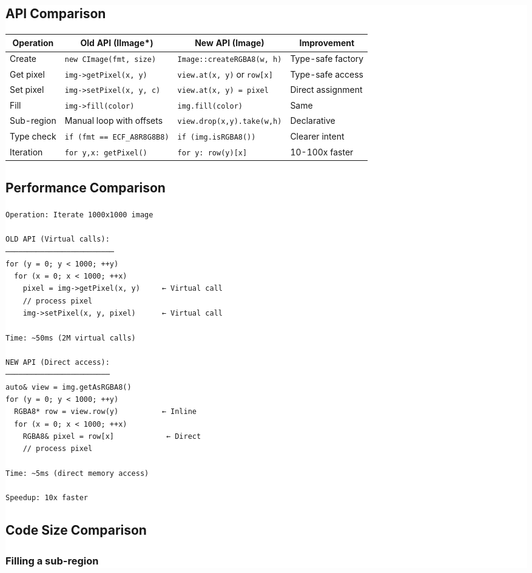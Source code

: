 ## API Comparison

| Operation  | Old API (IImage*)          | New API (Image)             | Improvement       |
|------------|----------------------------|-----------------------------|-------------------|
| Create     | `new CImage(fmt, size)`    | `Image::createRGBA8(w, h)`  | Type-safe factory |
| Get pixel  | `img->getPixel(x, y)`      | `view.at(x, y)` or `row[x]` | Type-safe access  |
| Set pixel  | `img->setPixel(x, y, c)`   | `view.at(x, y) = pixel`     | Direct assignment |
| Fill       | `img->fill(color)`         | `img.fill(color)`           | Same              |
| Sub-region | Manual loop with offsets   | `view.drop(x,y).take(w,h)`  | Declarative       |
| Type check | `if (fmt == ECF_A8R8G8B8)` | `if (img.isRGBA8())`        | Clearer intent    |
| Iteration  | `for y,x: getPixel()`      | `for y: row(y)[x]`          | 10-100x faster    |

## Performance Comparison

```
Operation: Iterate 1000x1000 image

OLD API (Virtual calls):
─────────────────────────
for (y = 0; y < 1000; ++y)
  for (x = 0; x < 1000; ++x)
    pixel = img->getPixel(x, y)     ← Virtual call
    // process pixel
    img->setPixel(x, y, pixel)      ← Virtual call

Time: ~50ms (2M virtual calls)

NEW API (Direct access):
────────────────────────
auto& view = img.getAsRGBA8()
for (y = 0; y < 1000; ++y)
  RGBA8* row = view.row(y)          ← Inline
  for (x = 0; x < 1000; ++x)
    RGBA8& pixel = row[x]            ← Direct
    // process pixel

Time: ~5ms (direct memory access)

Speedup: 10x faster
```

## Code Size Comparison

### Filling a sub-region
